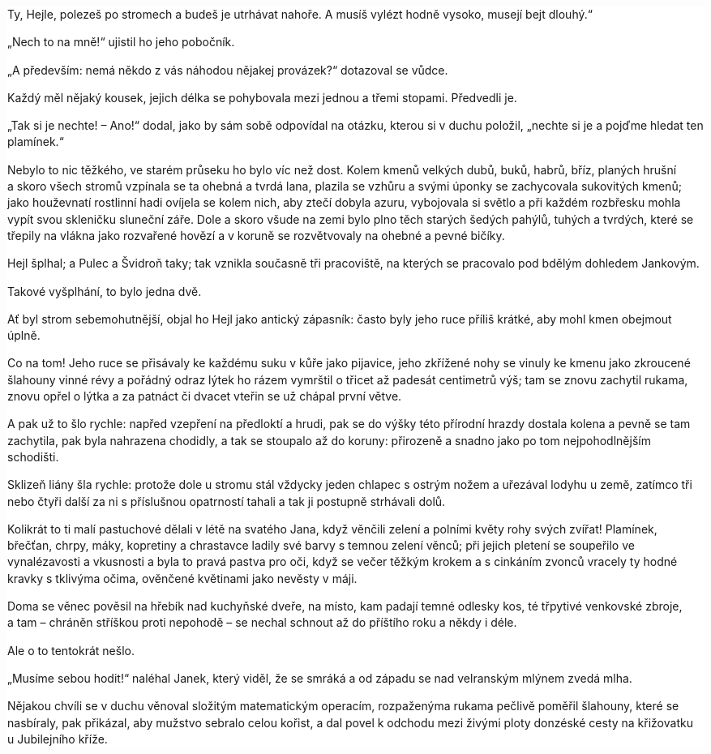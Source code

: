 Ty, Hejle, polezeš po stromech a budeš je utrhávat nahoře. A musíš vylézt hodně vysoko, musejí bejt dlouhý.“

„Nech to na mně!“ ujistil ho jeho pobočník.

„A především: nemá někdo z vás náhodou nějakej provázek?“ dotazoval se vůdce.

Každý měl nějaký kousek, jejich délka se pohybovala mezi jednou a třemi stopami. Předvedli je.

„Tak si je nechte! – Ano!“ dodal, jako by sám sobě odpovídal na otázku, kterou si v duchu položil, „nechte si je a pojďme hledat ten plamínek.“

Nebylo to nic těžkého, ve starém průseku ho bylo víc než dost. Kolem kmenů velkých dubů, buků, habrů, bříz, planých hrušní a skoro všech stromů vzpínala se ta ohebná a tvrdá lana, plazila se vzhůru a svými úponky se zachycovala sukovitých kmenů; jako houževnatí rostlinní hadi ovíjela se kolem nich, aby ztečí dobyla azuru, vybojovala si světlo a při každém rozbřesku mohla vypít svou skleničku sluneční záře. Dole a skoro všude na zemi bylo plno těch starých šedých pahýlů, tuhých a tvrdých, které se třepily na vlákna jako rozvařené hovězí a v koruně se rozvětvovaly na ohebné a pevné bičíky.

Hejl šplhal; a Pulec a Švidroň taky; tak vznikla současně tři pracoviště, na kterých se pracovalo pod bdělým dohledem Jankovým.

Takové vyšplhání, to bylo jedna dvě.

Ať byl strom sebemohutnější, objal ho Hejl jako antický zápasník: často byly jeho ruce příliš krátké, aby mohl kmen obejmout úplně.

Co na tom! Jeho ruce se přisávaly ke každému suku v kůře jako pijavice, jeho zkřížené nohy se vinuly ke kmenu jako zkroucené šlahouny vinné révy a pořádný odraz lýtek ho rázem vymrštil o třicet až padesát centimetrů výš; tam se znovu zachytil rukama, znovu opřel o lýtka a za patnáct či dvacet vteřin se už chápal první větve.

A pak už to šlo rychle: napřed vzepření na předloktí a hrudi, pak se do výšky této přírodní hrazdy dostala kolena a pevně se tam zachytila, pak byla nahrazena chodidly, a tak se stoupalo až do koruny: přirozeně a snadno jako po tom nejpohodlnějším schodišti.

Sklizeň liány šla rychle: protože dole u stromu stál vždycky jeden chlapec s ostrým nožem a uřezával lodyhu u země, zatímco tři nebo čtyři další za ni s příslušnou opatrností tahali a tak ji postupně strhávali dolů.

Kolikrát to ti malí pastuchové dělali v létě na svatého Jana, když věnčili zelení a polními květy rohy svých zvířat! Plamínek, břečťan, chrpy, máky, kopretiny a chrastavce ladily své barvy s temnou zelení věnců; při jejich pletení se soupeřilo ve vynalézavosti a vkusnosti a byla to pravá pastva pro oči, když se večer těžkým krokem a s cinkáním zvonců vracely ty hodné kravky s tklivýma očima, ověnčené květinami jako nevěsty v máji.

Doma se věnec pověsil na hřebík nad kuchyňské dveře, na místo, kam padají temné odlesky kos, té třpytivé venkovské zbroje, a tam – chráněn stříškou proti nepohodě – se nechal schnout až do příštího roku a někdy i déle.

Ale o to tentokrát nešlo.

„Musíme sebou hodit!“ naléhal Janek, který viděl, že se smráká a od západu se nad velranským mlýnem zvedá mlha.

Nějakou chvíli se v duchu věnoval složitým matematickým operacím, rozpaženýma rukama pečlivě poměřil šlahouny, které se nasbíraly, pak přikázal, aby mužstvo sebralo celou kořist, a dal povel k odchodu mezi živými ploty donzéské cesty na křižovatku u Jubilejního kříže.
